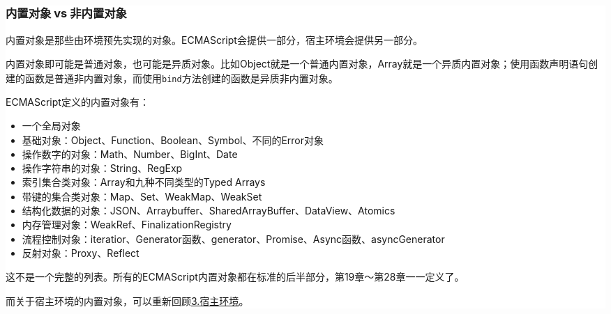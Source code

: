 ### 内置对象 vs 非内置对象

内置对象是那些由环境预先实现的对象。ECMAScript会提供一部分，宿主环境会提供另一部分。

内置对象即可能是普通对象，也可能是异质对象。比如Object就是一个普通内置对象，Array就是一个异质内置对象；使用函数声明语句创建的函数是普通非内置对象，而使用`bind`方法创建的函数是异质非内置对象。

ECMAScript定义的内置对象有：

- 一个全局对象
- 基础对象：Object、Function、Boolean、Symbol、不同的Error对象
- 操作数字的对象：Math、Number、BigInt、Date
- 操作字符串的对象：String、RegExp
- 索引集合类对象：Array和九种不同类型的Typed Arrays
- 带键的集合类对象：Map、Set、WeakMap、WeakSet
- 结构化数据的对象：JSON、Arraybuffer、SharedArrayBuffer、DataView、Atomics
- 内存管理对象：WeakRef、FinalizationRegistry
- 流程控制对象：iteratior、Generator函数、generator、Promise、Async函数、asyncGenerator
- 反射对象：Proxy、Reflect

这不是一个完整的列表。所有的ECMAScript内置对象都在标准的后半部分，第19章～第28章一一定义了。

而关于宿主环境的内置对象，可以重新回顾[3.宿主环境](./3.host-environment.md#宿主对象)。



